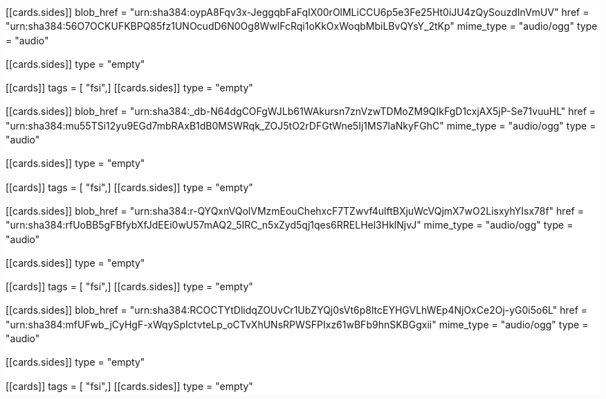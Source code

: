 [[cards.sides]]
blob_href = "urn:sha384:oypA8Fqv3x-JeggqbFaFqIX00rOlMLiCCU6p5e3Fe25Ht0iJU4zQySouzdInVmUV"
href = "urn:sha384:56O7OCKUFKBPQ85fz1UNOcudD6N0Og8WwlFcRqi1oKkOxWoqbMbiLBvQYsY_2tKp"
mime_type = "audio/ogg"
type = "audio"

[[cards.sides]]
type = "empty"


[[cards]]
tags = [ "fsi",]
[[cards.sides]]
type = "empty"

[[cards.sides]]
blob_href = "urn:sha384:_db-N64dgCOFgWJLb61WAkursn7znVzwTDMoZM9QIkFgD1cxjAX5jP-Se71vuuHL"
href = "urn:sha384:mu55TSi12yu9EGd7mbRAxB1dB0MSWRqk_ZOJ5tO2rDFGtWne5Ij1MS7laNkyFGhC"
mime_type = "audio/ogg"
type = "audio"

[[cards.sides]]
type = "empty"


[[cards]]
tags = [ "fsi",]
[[cards.sides]]
type = "empty"

[[cards.sides]]
blob_href = "urn:sha384:r-QYQxnVQolVMzmEouChehxcF7TZwvf4ulftBXjuWcVQjmX7wO2LisxyhYIsx78f"
href = "urn:sha384:rfUoBB5gFBfybXfJdEEi0wU57mAQ2_5IRC_n5xZyd5qj1qes6RRELHel3HklNjvJ"
mime_type = "audio/ogg"
type = "audio"

[[cards.sides]]
type = "empty"


[[cards]]
tags = [ "fsi",]
[[cards.sides]]
type = "empty"

[[cards.sides]]
blob_href = "urn:sha384:RCOCTYtDlidqZOUvCr1UbZYQj0sVt6p8ltcEYHGVLhWEp4NjOxCe2Oj-yG0i5o6L"
href = "urn:sha384:mfUFwb_jCyHgF-xWqySpIctvteLp_oCTvXhUNsRPWSFPIxz61wBFb9hnSKBGgxii"
mime_type = "audio/ogg"
type = "audio"

[[cards.sides]]
type = "empty"


[[cards]]
tags = [ "fsi",]
[[cards.sides]]
type = "empty"
